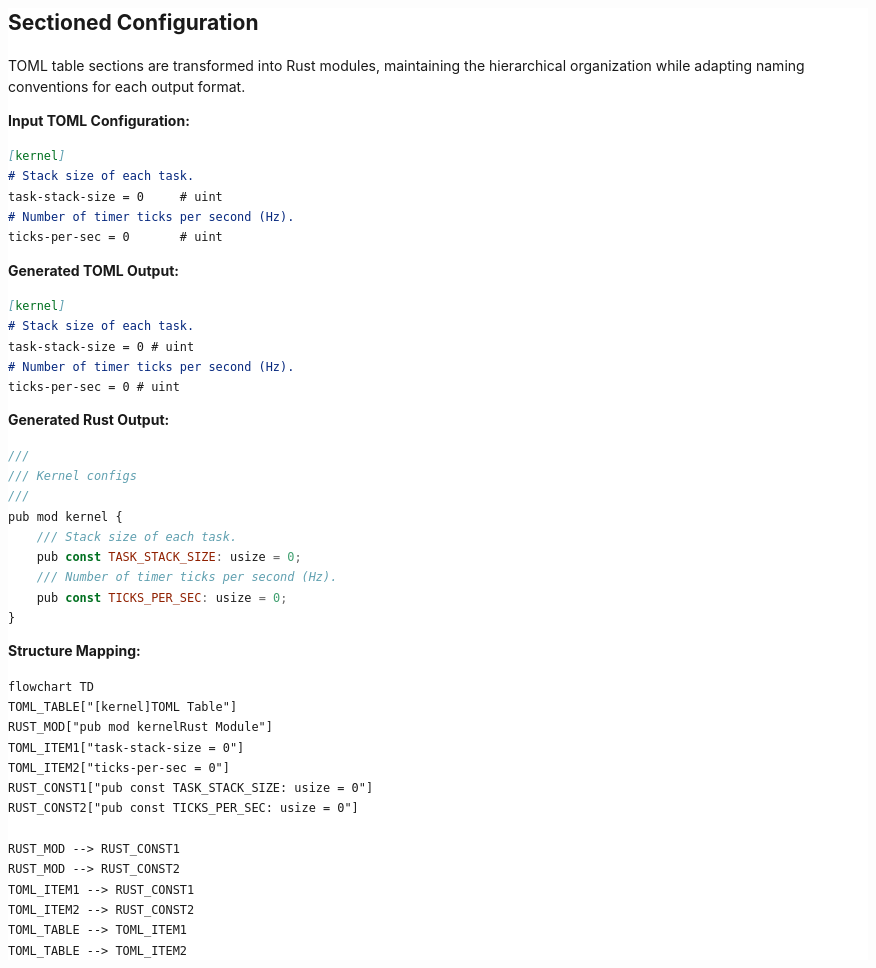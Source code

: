 ## Sectioned Configuration

TOML table sections are transformed into Rust modules, maintaining the hierarchical organization while adapting naming conventions for each output format.

**Input TOML Configuration:**

```markdown
[kernel]
# Stack size of each task.
task-stack-size = 0     # uint
# Number of timer ticks per second (Hz).
ticks-per-sec = 0       # uint
```

**Generated TOML Output:**

```markdown
[kernel]
# Stack size of each task.
task-stack-size = 0 # uint
# Number of timer ticks per second (Hz).
ticks-per-sec = 0 # uint
```

**Generated Rust Output:**

```javascript
///
/// Kernel configs
///
pub mod kernel {
    /// Stack size of each task.
    pub const TASK_STACK_SIZE: usize = 0;
    /// Number of timer ticks per second (Hz).
    pub const TICKS_PER_SEC: usize = 0;
}
```

**Structure Mapping:**

```mermaid
flowchart TD
TOML_TABLE["[kernel]TOML Table"]
RUST_MOD["pub mod kernelRust Module"]
TOML_ITEM1["task-stack-size = 0"]
TOML_ITEM2["ticks-per-sec = 0"]
RUST_CONST1["pub const TASK_STACK_SIZE: usize = 0"]
RUST_CONST2["pub const TICKS_PER_SEC: usize = 0"]

RUST_MOD --> RUST_CONST1
RUST_MOD --> RUST_CONST2
TOML_ITEM1 --> RUST_CONST1
TOML_ITEM2 --> RUST_CONST2
TOML_TABLE --> TOML_ITEM1
TOML_TABLE --> TOML_ITEM2
```
